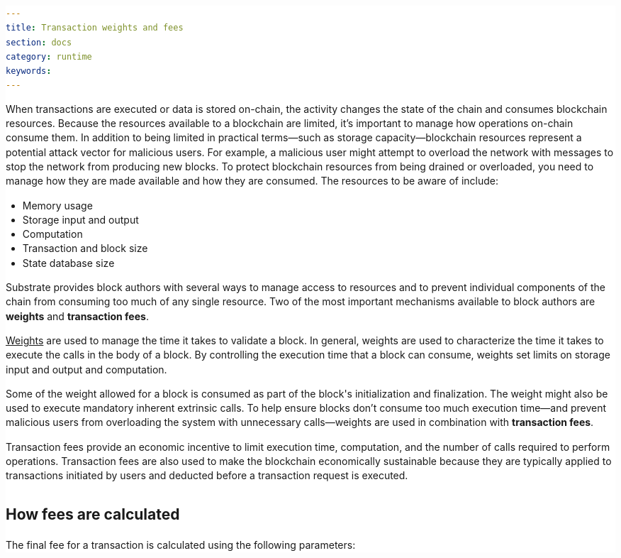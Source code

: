 ```yaml
---
title: Transaction weights and fees
section: docs
category: runtime
keywords:
---
```


When transactions are executed or data is stored on-chain, the activity changes the state of the chain and consumes blockchain resources.
Because the resources available to a blockchain are limited, it’s important to manage how operations on-chain consume them.
In addition to being limited in practical terms—such as storage capacity—blockchain resources represent a potential attack vector for malicious users.
For example, a malicious user might attempt to overload the network with messages to stop the network from producing new blocks.
To protect blockchain resources from being drained or overloaded, you need to manage how they are made available and how they are consumed.
The resources to be aware of include:

- Memory usage
- Storage input and output
- Computation
- Transaction and block size
- State database size

Substrate provides block authors with several ways to manage access to resources and to prevent individual components of the chain from consuming too much of any single resource.
Two of the most important mechanisms available to block authors are **weights** and **transaction fees**.

[Weights](/reference/glossary/#weight) are used to manage the time it takes to validate a block.
In general, weights are used to characterize the time it takes to execute the calls in the body of a block.
By controlling the execution time that a block can consume, weights set limits on storage input and output and computation.

Some of the weight allowed for a block is consumed as part of the block's initialization and finalization.
The weight might also be used to execute mandatory inherent extrinsic calls.
To help ensure blocks don’t consume too much execution time—and prevent malicious users from overloading the system with unnecessary calls—weights are used in combination with **transaction fees**.

Transaction fees provide an economic incentive to limit execution time, computation, and the number of calls required to perform operations.
Transaction fees are also used to make the blockchain economically sustainable because they are typically applied to transactions initiated by users and deducted before a transaction request is executed.

## How fees are calculated

The final fee for a transaction is calculated using the following parameters:
